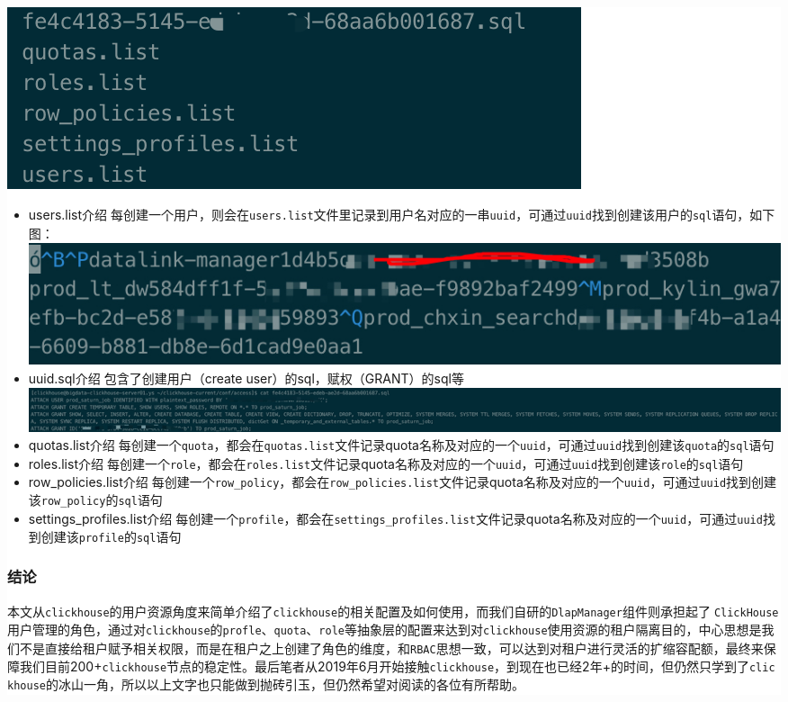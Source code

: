 ![avatar](/images/clickhouse/authority/7.png)
+ users.list介绍
每创建一个用户，则会在`users.list`文件里记录到用户名对应的一串`uuid`，可通过`uuid`找到创建该用户的`sql`语句，如下图：
![avatar](/images/clickhouse/authority/8.png)
+ uuid.sql介绍
包含了创建用户（create user）的sql，赋权（GRANT）的sql等
![avatar](/images/clickhouse/authority/9.png)
+ quotas.list介绍
每创建一个`quota`，都会在`quotas.list`文件记录quota名称及对应的一个`uuid`，可通过`uuid`找到创建该`quota`的`sql`语句
+ roles.list介绍
每创建一个`role`，都会在`roles.list`文件记录quota名称及对应的一个`uuid`，可通过`uuid`找到创建该`role`的`sql`语句
+ row_policies.list介绍
每创建一个`row_policy`，都会在`row_policies.list`文件记录quota名称及对应的一个`uuid`，可通过`uuid`找到创建该`row_policy`的`sql`语句
+ settings_profiles.list介绍
每创建一个`profile`，都会在`settings_profiles.list`文件记录quota名称及对应的一个`uuid`，可通过`uuid`找到创建该`profile`的`sql`语句
### 结论
本文从`clickhouse`的用户资源角度来简单介绍了`clickhouse`的相关配置及如何使用，而我们自研的`DlapManager`组件则承担起了 `ClickHouse` 用户管理的角色，通过对`clickhouse`的`profle`、`quota`、`role`等抽象层的配置来达到对`clickhouse`使用资源的租户隔离目的，中心思想是我们不是直接给租户赋予相关权限，而是在租户之上创建了角色的维度，和`RBAC`思想一致，可以达到对租户进行灵活的扩缩容配额，最终来保障我们目前200+`clickhouse`节点的稳定性。最后笔者从2019年6月开始接触`clickhouse`，到现在也已经2年+的时间，但仍然只学到了`clickhouse`的冰山一角，所以以上文字也只能做到抛砖引玉，但仍然希望对阅读的各位有所帮助。